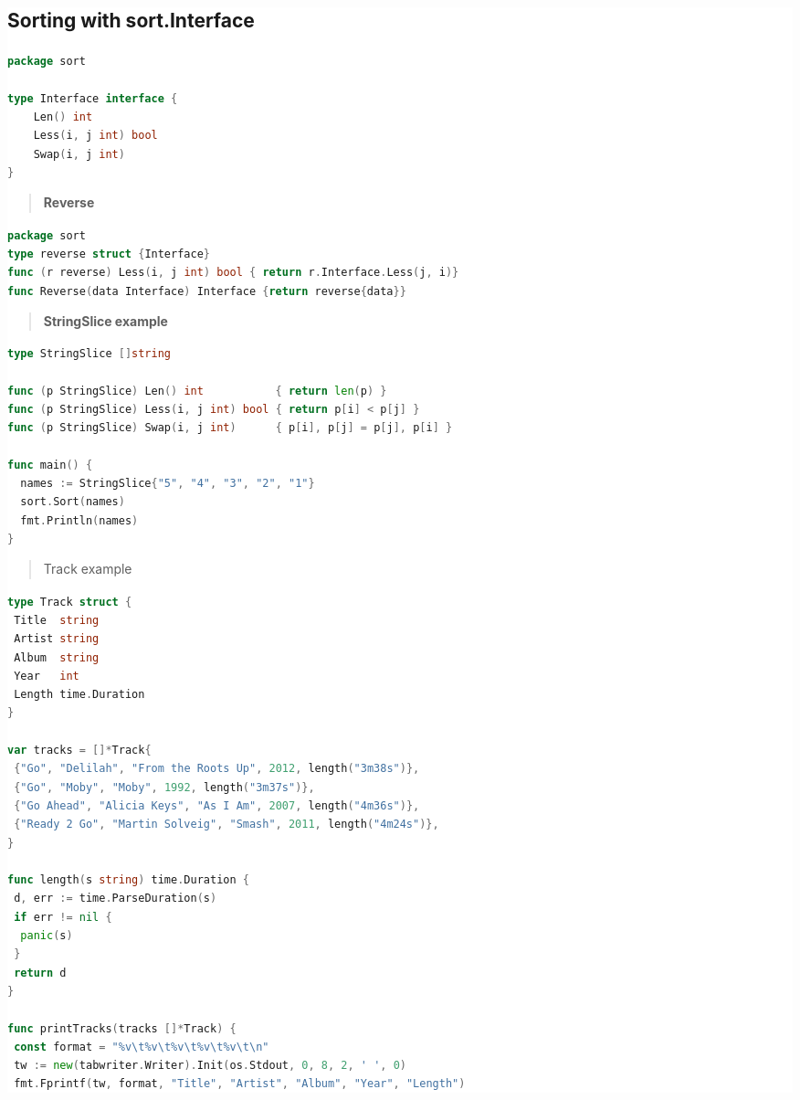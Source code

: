 ## Sorting with sort.Interface

```go
package sort

type Interface interface {
    Len() int
    Less(i, j int) bool
    Swap(i, j int)
}
```

> **Reverse**

```go
package sort
type reverse struct {Interface}
func (r reverse) Less(i, j int) bool { return r.Interface.Less(j, i)}
func Reverse(data Interface) Interface {return reverse{data}}
```

> **StringSlice example**

```go
type StringSlice []string

func (p StringSlice) Len() int           { return len(p) }
func (p StringSlice) Less(i, j int) bool { return p[i] < p[j] }
func (p StringSlice) Swap(i, j int)      { p[i], p[j] = p[j], p[i] }

func main() {
  names := StringSlice{"5", "4", "3", "2", "1"}
  sort.Sort(names)
  fmt.Println(names)
}
```

> Track example

```go
type Track struct {
 Title  string
 Artist string
 Album  string
 Year   int
 Length time.Duration
}

var tracks = []*Track{
 {"Go", "Delilah", "From the Roots Up", 2012, length("3m38s")},
 {"Go", "Moby", "Moby", 1992, length("3m37s")},
 {"Go Ahead", "Alicia Keys", "As I Am", 2007, length("4m36s")},
 {"Ready 2 Go", "Martin Solveig", "Smash", 2011, length("4m24s")},
}

func length(s string) time.Duration {
 d, err := time.ParseDuration(s)
 if err != nil {
  panic(s)
 }
 return d
}

func printTracks(tracks []*Track) {
 const format = "%v\t%v\t%v\t%v\t%v\t\n"
 tw := new(tabwriter.Writer).Init(os.Stdout, 0, 8, 2, ' ', 0)
 fmt.Fprintf(tw, format, "Title", "Artist", "Album", "Year", "Length")
```